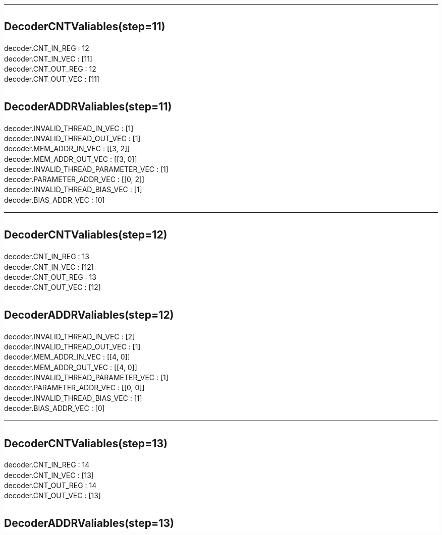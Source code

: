 ***

## DecoderCNTValiables(step=11)  

decoder.CNT_IN_REG : 12  
decoder.CNT_IN_VEC : [11]  
decoder.CNT_OUT_REG : 12  
decoder.CNT_OUT_VEC : [11]  

## DecoderADDRValiables(step=11)  

decoder.INVALID_THREAD_IN_VEC : [1]  
decoder.INVALID_THREAD_OUT_VEC : [1]  
decoder.MEM_ADDR_IN_VEC : [[3, 2]]  
decoder.MEM_ADDR_OUT_VEC : [[3, 0]]  
decoder.INVALID_THREAD_PARAMETER_VEC : [1]  
decoder.PARAMETER_ADDR_VEC : [[0, 2]]  
decoder.INVALID_THREAD_BIAS_VEC : [1]  
decoder.BIAS_ADDR_VEC : [0]  

***

## DecoderCNTValiables(step=12)  

decoder.CNT_IN_REG : 13  
decoder.CNT_IN_VEC : [12]  
decoder.CNT_OUT_REG : 13  
decoder.CNT_OUT_VEC : [12]  

## DecoderADDRValiables(step=12)  

decoder.INVALID_THREAD_IN_VEC : [2]  
decoder.INVALID_THREAD_OUT_VEC : [1]  
decoder.MEM_ADDR_IN_VEC : [[4, 0]]  
decoder.MEM_ADDR_OUT_VEC : [[4, 0]]  
decoder.INVALID_THREAD_PARAMETER_VEC : [1]  
decoder.PARAMETER_ADDR_VEC : [[0, 0]]  
decoder.INVALID_THREAD_BIAS_VEC : [1]  
decoder.BIAS_ADDR_VEC : [0]  

***

## DecoderCNTValiables(step=13)  

decoder.CNT_IN_REG : 14  
decoder.CNT_IN_VEC : [13]  
decoder.CNT_OUT_REG : 14  
decoder.CNT_OUT_VEC : [13]  

## DecoderADDRValiables(step=13)  
